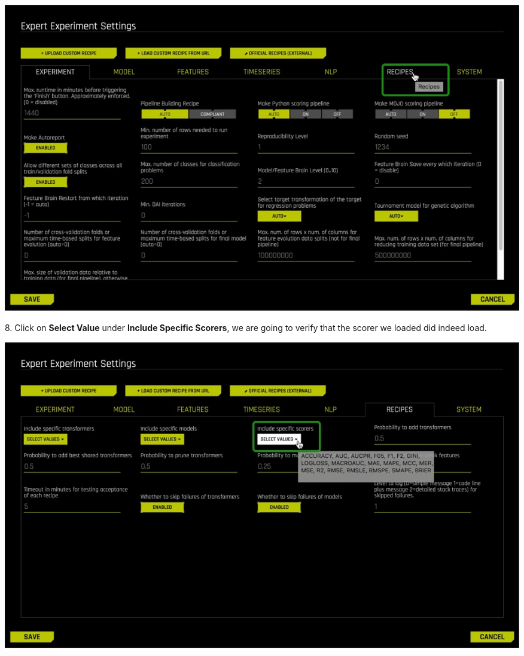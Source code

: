 ![exp2-expert-settings-recipes](assets/exp2-expert-settings-recipes.jpg)

8\. Click on **Select Value** under **Include Specific Scorers**, we are going to verify that the scorer we loaded did indeed load.

![exp3-expert-settings-scorer-select-values](assets/exp3-expert-settings-scorer-select-values.jpg)
